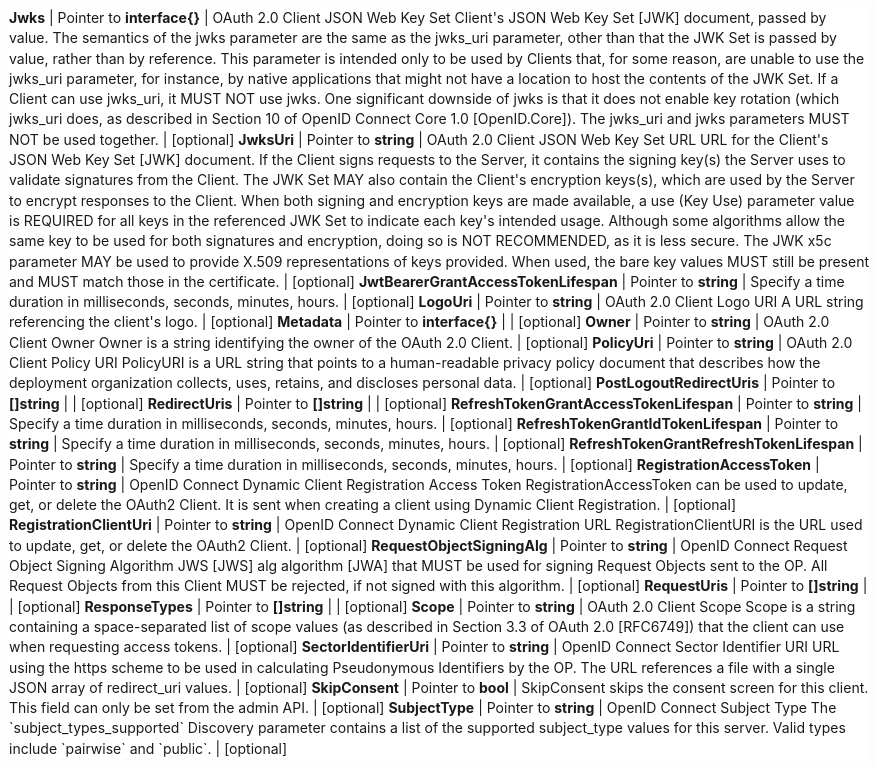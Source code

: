 **Jwks** | Pointer to **interface{}** | OAuth 2.0 Client JSON Web Key Set  Client&#39;s JSON Web Key Set [JWK] document, passed by value. The semantics of the jwks parameter are the same as the jwks_uri parameter, other than that the JWK Set is passed by value, rather than by reference. This parameter is intended only to be used by Clients that, for some reason, are unable to use the jwks_uri parameter, for instance, by native applications that might not have a location to host the contents of the JWK Set. If a Client can use jwks_uri, it MUST NOT use jwks. One significant downside of jwks is that it does not enable key rotation (which jwks_uri does, as described in Section 10 of OpenID Connect Core 1.0 [OpenID.Core]). The jwks_uri and jwks parameters MUST NOT be used together. | [optional] 
**JwksUri** | Pointer to **string** | OAuth 2.0 Client JSON Web Key Set URL  URL for the Client&#39;s JSON Web Key Set [JWK] document. If the Client signs requests to the Server, it contains the signing key(s) the Server uses to validate signatures from the Client. The JWK Set MAY also contain the Client&#39;s encryption keys(s), which are used by the Server to encrypt responses to the Client. When both signing and encryption keys are made available, a use (Key Use) parameter value is REQUIRED for all keys in the referenced JWK Set to indicate each key&#39;s intended usage. Although some algorithms allow the same key to be used for both signatures and encryption, doing so is NOT RECOMMENDED, as it is less secure. The JWK x5c parameter MAY be used to provide X.509 representations of keys provided. When used, the bare key values MUST still be present and MUST match those in the certificate. | [optional] 
**JwtBearerGrantAccessTokenLifespan** | Pointer to **string** | Specify a time duration in milliseconds, seconds, minutes, hours. | [optional] 
**LogoUri** | Pointer to **string** | OAuth 2.0 Client Logo URI  A URL string referencing the client&#39;s logo. | [optional] 
**Metadata** | Pointer to **interface{}** |  | [optional] 
**Owner** | Pointer to **string** | OAuth 2.0 Client Owner  Owner is a string identifying the owner of the OAuth 2.0 Client. | [optional] 
**PolicyUri** | Pointer to **string** | OAuth 2.0 Client Policy URI  PolicyURI is a URL string that points to a human-readable privacy policy document that describes how the deployment organization collects, uses, retains, and discloses personal data. | [optional] 
**PostLogoutRedirectUris** | Pointer to **[]string** |  | [optional] 
**RedirectUris** | Pointer to **[]string** |  | [optional] 
**RefreshTokenGrantAccessTokenLifespan** | Pointer to **string** | Specify a time duration in milliseconds, seconds, minutes, hours. | [optional] 
**RefreshTokenGrantIdTokenLifespan** | Pointer to **string** | Specify a time duration in milliseconds, seconds, minutes, hours. | [optional] 
**RefreshTokenGrantRefreshTokenLifespan** | Pointer to **string** | Specify a time duration in milliseconds, seconds, minutes, hours. | [optional] 
**RegistrationAccessToken** | Pointer to **string** | OpenID Connect Dynamic Client Registration Access Token  RegistrationAccessToken can be used to update, get, or delete the OAuth2 Client. It is sent when creating a client using Dynamic Client Registration. | [optional] 
**RegistrationClientUri** | Pointer to **string** | OpenID Connect Dynamic Client Registration URL  RegistrationClientURI is the URL used to update, get, or delete the OAuth2 Client. | [optional] 
**RequestObjectSigningAlg** | Pointer to **string** | OpenID Connect Request Object Signing Algorithm  JWS [JWS] alg algorithm [JWA] that MUST be used for signing Request Objects sent to the OP. All Request Objects from this Client MUST be rejected, if not signed with this algorithm. | [optional] 
**RequestUris** | Pointer to **[]string** |  | [optional] 
**ResponseTypes** | Pointer to **[]string** |  | [optional] 
**Scope** | Pointer to **string** | OAuth 2.0 Client Scope  Scope is a string containing a space-separated list of scope values (as described in Section 3.3 of OAuth 2.0 [RFC6749]) that the client can use when requesting access tokens. | [optional] 
**SectorIdentifierUri** | Pointer to **string** | OpenID Connect Sector Identifier URI  URL using the https scheme to be used in calculating Pseudonymous Identifiers by the OP. The URL references a file with a single JSON array of redirect_uri values. | [optional] 
**SkipConsent** | Pointer to **bool** | SkipConsent skips the consent screen for this client. This field can only be set from the admin API. | [optional] 
**SubjectType** | Pointer to **string** | OpenID Connect Subject Type  The &#x60;subject_types_supported&#x60; Discovery parameter contains a list of the supported subject_type values for this server. Valid types include &#x60;pairwise&#x60; and &#x60;public&#x60;. | [optional] 